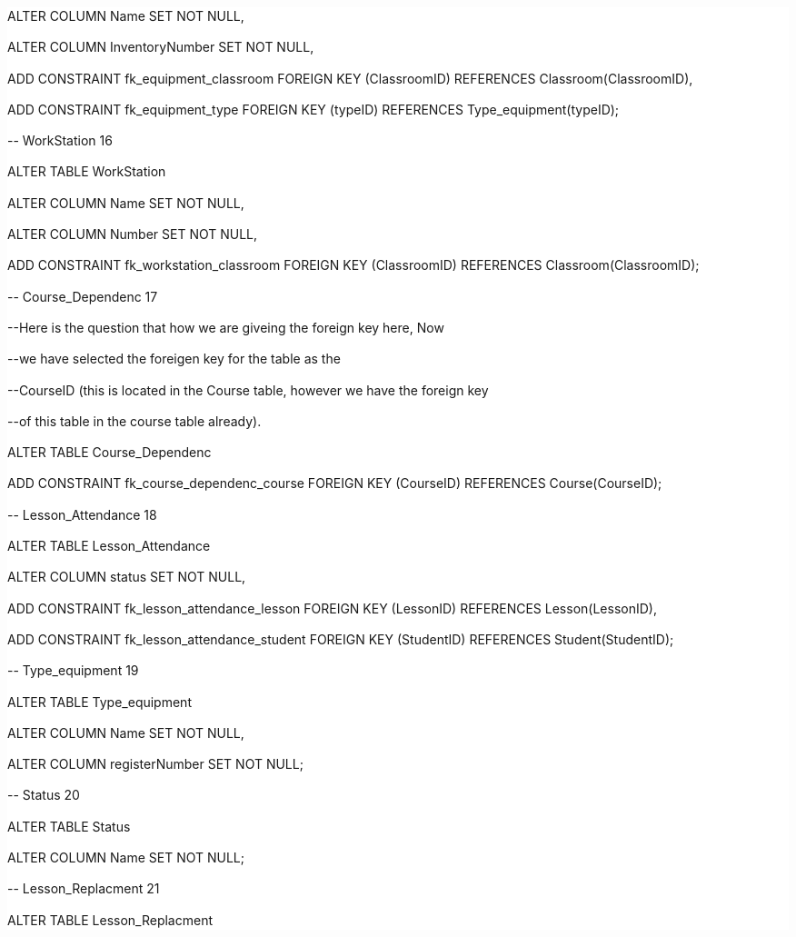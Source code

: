 ALTER COLUMN Name SET NOT NULL,

ALTER COLUMN InventoryNumber SET NOT NULL,

ADD CONSTRAINT fk\_equipment\_classroom FOREIGN KEY (ClassroomID) REFERENCES Classroom(ClassroomID),

ADD CONSTRAINT fk\_equipment\_type FOREIGN KEY (typeID) REFERENCES Type\_equipment(typeID);

-- WorkStation 16

ALTER TABLE WorkStation

ALTER COLUMN Name SET NOT NULL,

ALTER COLUMN Number SET NOT NULL,

ADD CONSTRAINT fk\_workstation\_classroom FOREIGN KEY (ClassroomID) REFERENCES Classroom(ClassroomID);

-- Course\_Dependenc 17

--Here is the question that how we are giveing the foreign key here, Now

--we have selected the foreigen key for the table as the

--CourseID (this is located in the Course table, however we have the foreign key

--of this table in the course table already).

ALTER TABLE Course\_Dependenc

ADD CONSTRAINT fk\_course\_dependenc\_course FOREIGN KEY (CourseID) REFERENCES Course(CourseID);

-- Lesson\_Attendance 18

ALTER TABLE Lesson\_Attendance

ALTER COLUMN status SET NOT NULL,

ADD CONSTRAINT fk\_lesson\_attendance\_lesson FOREIGN KEY (LessonID) REFERENCES Lesson(LessonID),

ADD CONSTRAINT fk\_lesson\_attendance\_student FOREIGN KEY (StudentID) REFERENCES Student(StudentID);

-- Type\_equipment 19

ALTER TABLE Type\_equipment

ALTER COLUMN Name SET NOT NULL,

ALTER COLUMN registerNumber SET NOT NULL;

-- Status 20

ALTER TABLE Status

ALTER COLUMN Name SET NOT NULL;



-- Lesson\_Replacment 21

ALTER TABLE Lesson\_Replacment
